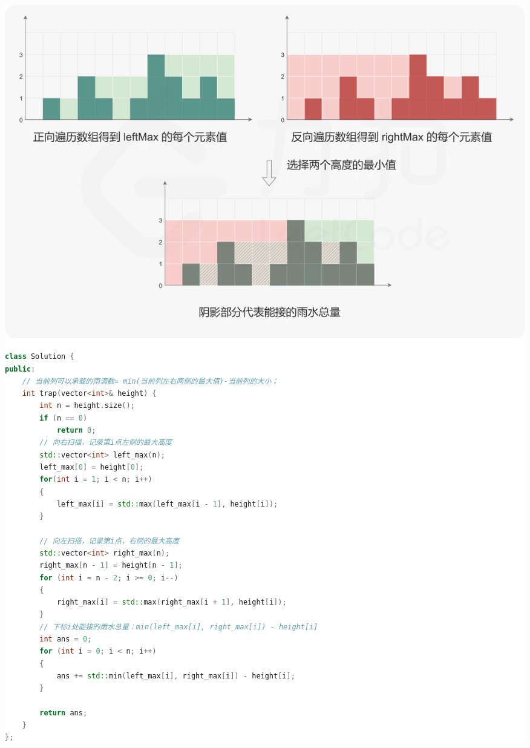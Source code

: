 ![](image/image_8-nzpo8Xn5.png)

```c++
class Solution {
public:
    // 当前列可以承载的雨滴数= min(当前列左右两侧的最大值)-当前列的大小；
    int trap(vector<int>& height) {
        int n = height.size();
        if (n == 0)
            return 0;
        // 向右扫描，记录第i点左侧的最大高度
        std::vector<int> left_max(n);
        left_max[0] = height[0];
        for(int i = 1; i < n; i++)
        {
            left_max[i] = std::max(left_max[i - 1], height[i]);
        }

        // 向左扫描，记录第i点，右侧的最大高度
        std::vector<int> right_max(n);
        right_max[n - 1] = height[n - 1];
        for (int i = n - 2; i >= 0; i--)
        {
            right_max[i] = std::max(right_max[i + 1], height[i]);
        }
        // 下标i处能接的雨水总量：min(left_max[i], right_max[i]) - height[i]
        int ans = 0;
        for (int i = 0; i < n; i++)
        {
            ans += std::min(left_max[i], right_max[i]) - height[i];
        }

        return ans;
    }
};
```
